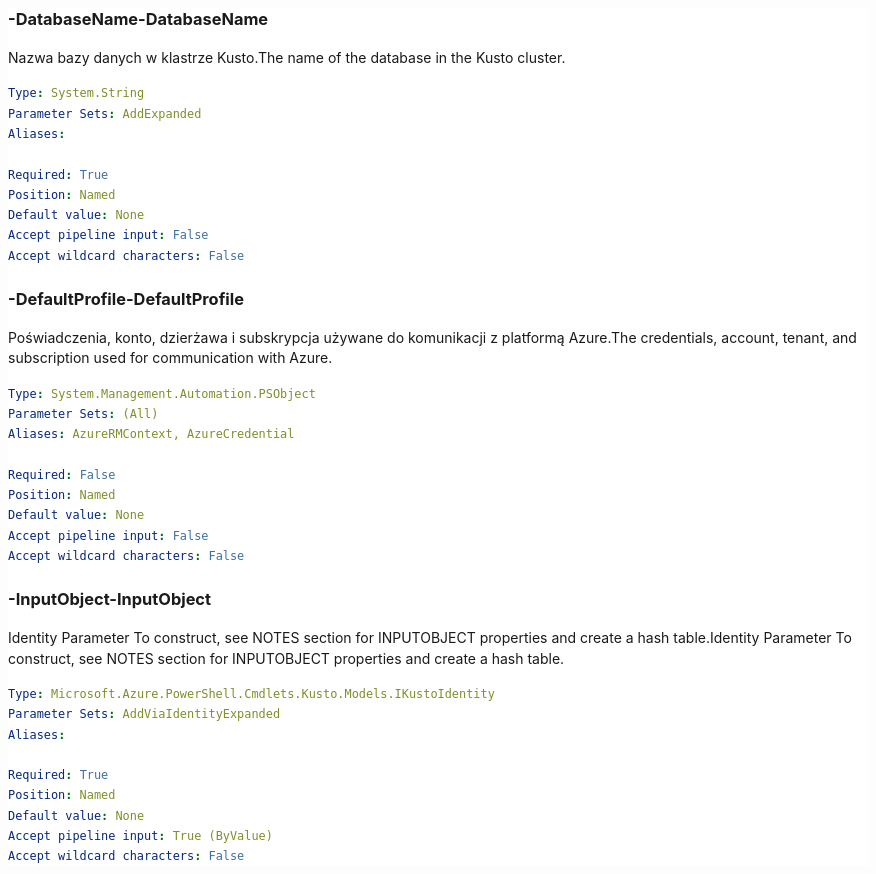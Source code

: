 ### <span data-ttu-id="ae279-115">-DatabaseName</span><span class="sxs-lookup"><span data-stu-id="ae279-115">-DatabaseName</span></span>
<span data-ttu-id="ae279-116">Nazwa bazy danych w klastrze Kusto.</span><span class="sxs-lookup"><span data-stu-id="ae279-116">The name of the database in the Kusto cluster.</span></span>

```yaml
Type: System.String
Parameter Sets: AddExpanded
Aliases:

Required: True
Position: Named
Default value: None
Accept pipeline input: False
Accept wildcard characters: False
```

### <span data-ttu-id="ae279-117">-DefaultProfile</span><span class="sxs-lookup"><span data-stu-id="ae279-117">-DefaultProfile</span></span>
<span data-ttu-id="ae279-118">Poświadczenia, konto, dzierżawa i subskrypcja używane do komunikacji z platformą Azure.</span><span class="sxs-lookup"><span data-stu-id="ae279-118">The credentials, account, tenant, and subscription used for communication with Azure.</span></span>

```yaml
Type: System.Management.Automation.PSObject
Parameter Sets: (All)
Aliases: AzureRMContext, AzureCredential

Required: False
Position: Named
Default value: None
Accept pipeline input: False
Accept wildcard characters: False
```

### <span data-ttu-id="ae279-119">-InputObject</span><span class="sxs-lookup"><span data-stu-id="ae279-119">-InputObject</span></span>
<span data-ttu-id="ae279-120">Identity Parameter To construct, see NOTES section for INPUTOBJECT properties and create a hash table.</span><span class="sxs-lookup"><span data-stu-id="ae279-120">Identity Parameter To construct, see NOTES section for INPUTOBJECT properties and create a hash table.</span></span>

```yaml
Type: Microsoft.Azure.PowerShell.Cmdlets.Kusto.Models.IKustoIdentity
Parameter Sets: AddViaIdentityExpanded
Aliases:

Required: True
Position: Named
Default value: None
Accept pipeline input: True (ByValue)
Accept wildcard characters: False
```
